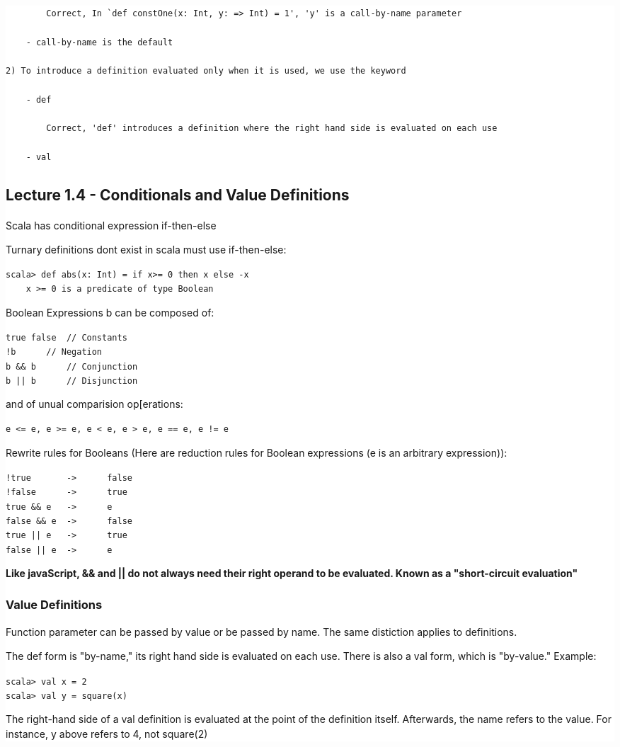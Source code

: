 			Correct, In `def constOne(x: Int, y: => Int) = 1', 'y' is a call-by-name parameter
		
		- call-by-name is the default

	2) To introduce a definition evaluated only when it is used, we use the keyword

		- def

			Correct, 'def' introduces a definition where the right hand side is evaluated on each use

		- val

## Lecture 1.4 - Conditionals and Value Definitions

Scala has conditional expression if-then-else

Turnary definitions dont exist in scala must use if-then-else:

	scala> def abs(x: Int) = if x>= 0 then x else -x
		x >= 0 is a predicate of type Boolean

Boolean Expressions b can be composed of:

	true false 	// Constants
	!b		// Negation
	b && b		// Conjunction
	b || b		// Disjunction

and of unual comparision op[erations:

	e <= e, e >= e, e < e, e > e, e == e, e != e

Rewrite rules for Booleans (Here are reduction rules for Boolean expressions (e is an arbitrary expression)):

	!true		-> 		false
	!false		-> 		true
	true && e	-> 		e
	false && e	-> 		false
	true || e	-> 		true
	false || e	-> 		e

**Like javaScript, && and || do not always need their right operand to be evaluated. Known as a "short-circuit evaluation"**

### Value Definitions

Function parameter can be passed by value or be passed by name. The same distiction applies to definitions. 

The def form is "by-name," its right hand side is evaluated on each use. There is also a val form, which is "by-value." Example:

	scala> val x = 2
	scala> val y = square(x)

The right-hand side of a val definition is evaluated at the point of the definition itself. 
Afterwards, the name refers to the value. For instance, y above refers to 4, not square(2)
